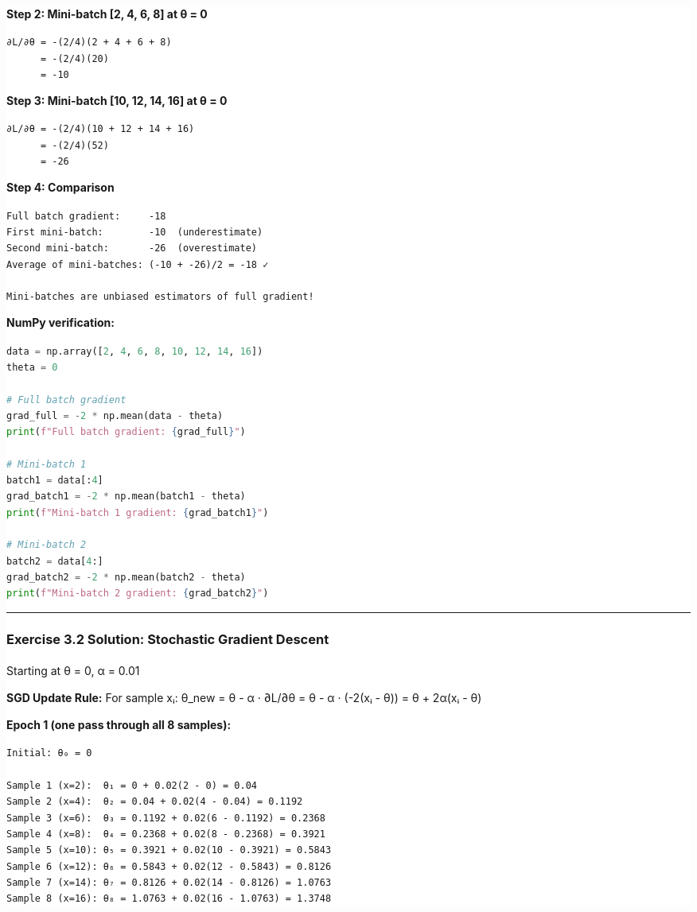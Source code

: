 **Step 2: Mini-batch [2, 4, 6, 8] at θ = 0**
```
∂L/∂θ = -(2/4)(2 + 4 + 6 + 8)
      = -(2/4)(20)
      = -10
```

**Step 3: Mini-batch [10, 12, 14, 16] at θ = 0**
```
∂L/∂θ = -(2/4)(10 + 12 + 14 + 16)
      = -(2/4)(52)
      = -26
```

**Step 4: Comparison**
```
Full batch gradient:     -18
First mini-batch:        -10  (underestimate)
Second mini-batch:       -26  (overestimate)
Average of mini-batches: (-10 + -26)/2 = -18 ✓

Mini-batches are unbiased estimators of full gradient!
```

**NumPy verification:**
```python
data = np.array([2, 4, 6, 8, 10, 12, 14, 16])
theta = 0

# Full batch gradient
grad_full = -2 * np.mean(data - theta)
print(f"Full batch gradient: {grad_full}")

# Mini-batch 1
batch1 = data[:4]
grad_batch1 = -2 * np.mean(batch1 - theta)
print(f"Mini-batch 1 gradient: {grad_batch1}")

# Mini-batch 2
batch2 = data[4:]
grad_batch2 = -2 * np.mean(batch2 - theta)
print(f"Mini-batch 2 gradient: {grad_batch2}")
```

---

### Exercise 3.2 Solution: Stochastic Gradient Descent

Starting at θ = 0, α = 0.01

**SGD Update Rule:**
For sample xᵢ: θ_new = θ - α · ∂L/∂θ = θ - α · (-2(xᵢ - θ)) = θ + 2α(xᵢ - θ)

**Epoch 1 (one pass through all 8 samples):**

```
Initial: θ₀ = 0

Sample 1 (x=2):  θ₁ = 0 + 0.02(2 - 0) = 0.04
Sample 2 (x=4):  θ₂ = 0.04 + 0.02(4 - 0.04) = 0.1192
Sample 3 (x=6):  θ₃ = 0.1192 + 0.02(6 - 0.1192) = 0.2368
Sample 4 (x=8):  θ₄ = 0.2368 + 0.02(8 - 0.2368) = 0.3921
Sample 5 (x=10): θ₅ = 0.3921 + 0.02(10 - 0.3921) = 0.5843
Sample 6 (x=12): θ₆ = 0.5843 + 0.02(12 - 0.5843) = 0.8126
Sample 7 (x=14): θ₇ = 0.8126 + 0.02(14 - 0.8126) = 1.0763
Sample 8 (x=16): θ₈ = 1.0763 + 0.02(16 - 1.0763) = 1.3748
```
